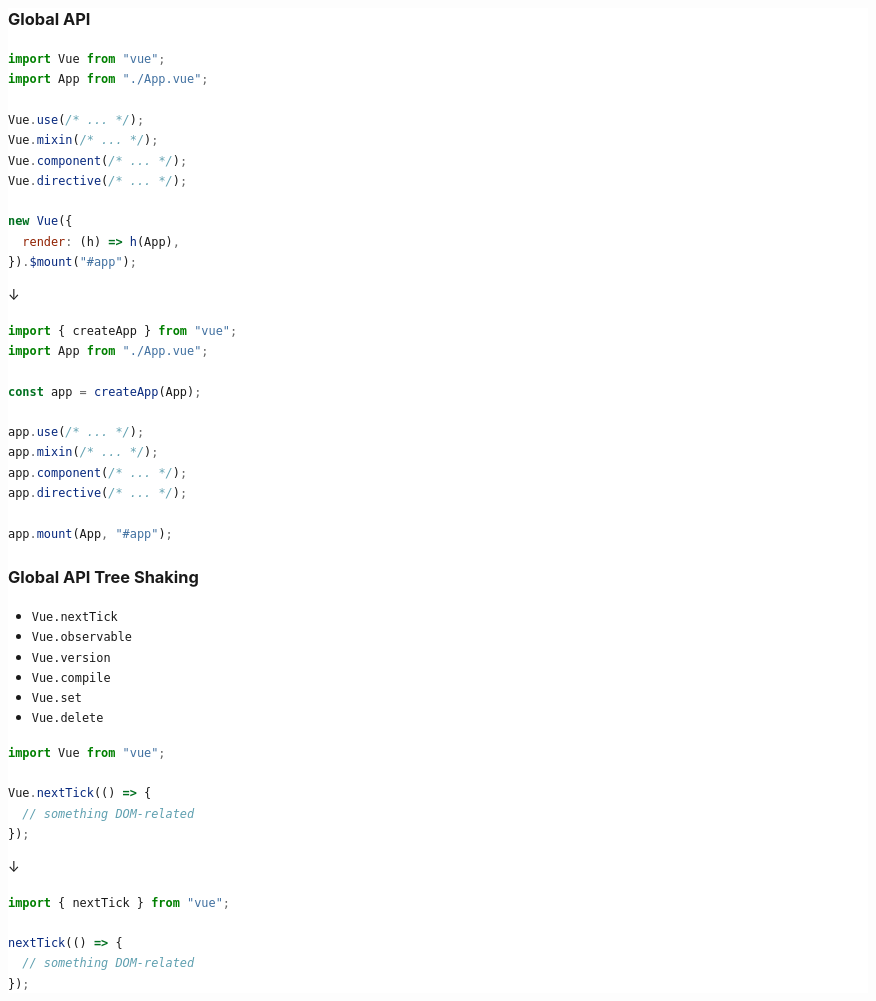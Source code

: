 ### Global API

```javascript
import Vue from "vue";
import App from "./App.vue";

Vue.use(/* ... */);
Vue.mixin(/* ... */);
Vue.component(/* ... */);
Vue.directive(/* ... */);

new Vue({
  render: (h) => h(App),
}).$mount("#app");
```

↓

```javascript
import { createApp } from "vue";
import App from "./App.vue";

const app = createApp(App);

app.use(/* ... */);
app.mixin(/* ... */);
app.component(/* ... */);
app.directive(/* ... */);

app.mount(App, "#app");
```

### Global API Tree Shaking

- `Vue.nextTick`
- `Vue.observable`
- `Vue.version`
- `Vue.compile`
- `Vue.set`
- `Vue.delete`

```javascript
import Vue from "vue";

Vue.nextTick(() => {
  // something DOM-related
});
```

↓

```javascript
import { nextTick } from "vue";

nextTick(() => {
  // something DOM-related
});
```
